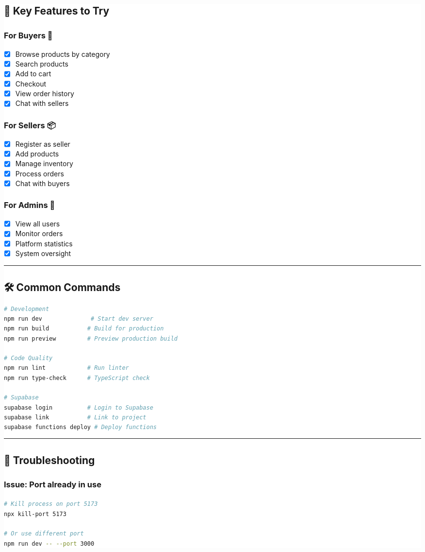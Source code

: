 
## 🎨 Key Features to Try

### For Buyers 🛒
- [x] Browse products by category
- [x] Search products
- [x] Add to cart
- [x] Checkout
- [x] View order history
- [x] Chat with sellers

### For Sellers 📦
- [x] Register as seller
- [x] Add products
- [x] Manage inventory
- [x] Process orders
- [x] Chat with buyers

### For Admins 👑
- [x] View all users
- [x] Monitor orders
- [x] Platform statistics
- [x] System oversight

---

## 🛠️ Common Commands

```bash
# Development
npm run dev              # Start dev server
npm run build           # Build for production
npm run preview         # Preview production build

# Code Quality
npm run lint            # Run linter
npm run type-check      # TypeScript check

# Supabase
supabase login          # Login to Supabase
supabase link           # Link to project
supabase functions deploy # Deploy functions
```

---

## 🐛 Troubleshooting

### Issue: Port already in use
```bash
# Kill process on port 5173
npx kill-port 5173

# Or use different port
npm run dev -- --port 3000
```
